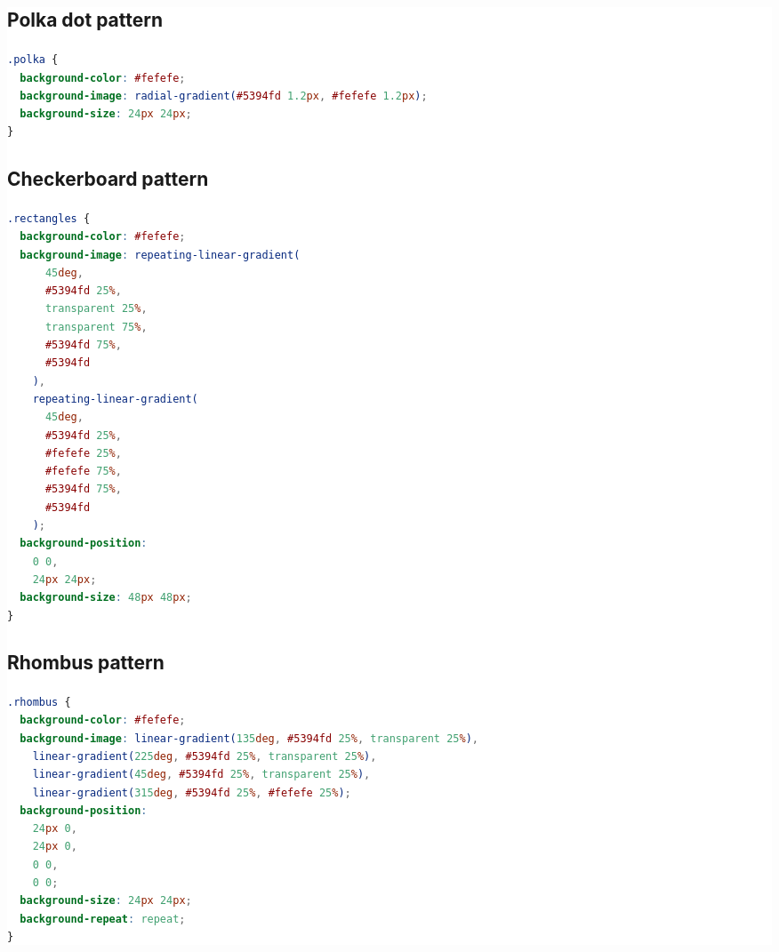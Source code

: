 ## Polka dot pattern

<div class="pattern-box polka"></div>

```css
.polka {
  background-color: #fefefe;
  background-image: radial-gradient(#5394fd 1.2px, #fefefe 1.2px);
  background-size: 24px 24px;
}
```

## Checkerboard pattern

<div class="pattern-box rectangles"></div>

```css
.rectangles {
  background-color: #fefefe;
  background-image: repeating-linear-gradient(
      45deg,
      #5394fd 25%,
      transparent 25%,
      transparent 75%,
      #5394fd 75%,
      #5394fd
    ),
    repeating-linear-gradient(
      45deg,
      #5394fd 25%,
      #fefefe 25%,
      #fefefe 75%,
      #5394fd 75%,
      #5394fd
    );
  background-position:
    0 0,
    24px 24px;
  background-size: 48px 48px;
}
```

## Rhombus pattern

<div class="pattern-box rhombus"></div>

```css
.rhombus {
  background-color: #fefefe;
  background-image: linear-gradient(135deg, #5394fd 25%, transparent 25%),
    linear-gradient(225deg, #5394fd 25%, transparent 25%),
    linear-gradient(45deg, #5394fd 25%, transparent 25%),
    linear-gradient(315deg, #5394fd 25%, #fefefe 25%);
  background-position:
    24px 0,
    24px 0,
    0 0,
    0 0;
  background-size: 24px 24px;
  background-repeat: repeat;
}
```
